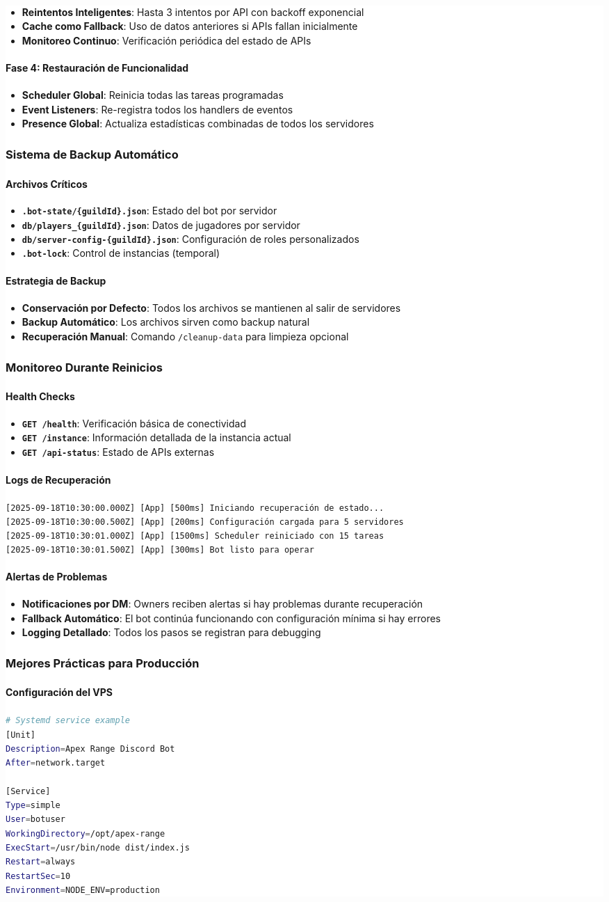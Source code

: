 - **Reintentos Inteligentes**: Hasta 3 intentos por API con backoff exponencial
- **Cache como Fallback**: Uso de datos anteriores si APIs fallan inicialmente
- **Monitoreo Continuo**: Verificación periódica del estado de APIs

#### Fase 4: Restauración de Funcionalidad

- **Scheduler Global**: Reinicia todas las tareas programadas
- **Event Listeners**: Re-registra todos los handlers de eventos
- **Presence Global**: Actualiza estadísticas combinadas de todos los servidores

### Sistema de Backup Automático

#### Archivos Críticos

- **`.bot-state/{guildId}.json`**: Estado del bot por servidor
- **`db/players_{guildId}.json`**: Datos de jugadores por servidor
- **`db/server-config-{guildId}.json`**: Configuración de roles personalizados
- **`.bot-lock`**: Control de instancias (temporal)

#### Estrategia de Backup

- **Conservación por Defecto**: Todos los archivos se mantienen al salir de servidores
- **Backup Automático**: Los archivos sirven como backup natural
- **Recuperación Manual**: Comando `/cleanup-data` para limpieza opcional

### Monitoreo Durante Reinicios

#### Health Checks

- **`GET /health`**: Verificación básica de conectividad
- **`GET /instance`**: Información detallada de la instancia actual
- **`GET /api-status`**: Estado de APIs externas

#### Logs de Recuperación

```
[2025-09-18T10:30:00.000Z] [App] [500ms] Iniciando recuperación de estado...
[2025-09-18T10:30:00.500Z] [App] [200ms] Configuración cargada para 5 servidores
[2025-09-18T10:30:01.000Z] [App] [1500ms] Scheduler reiniciado con 15 tareas
[2025-09-18T10:30:01.500Z] [App] [300ms] Bot listo para operar
```

#### Alertas de Problemas

- **Notificaciones por DM**: Owners reciben alertas si hay problemas durante recuperación
- **Fallback Automático**: El bot continúa funcionando con configuración mínima si hay errores
- **Logging Detallado**: Todos los pasos se registran para debugging

### Mejores Prácticas para Producción

#### Configuración del VPS

```bash
# Systemd service example
[Unit]
Description=Apex Range Discord Bot
After=network.target

[Service]
Type=simple
User=botuser
WorkingDirectory=/opt/apex-range
ExecStart=/usr/bin/node dist/index.js
Restart=always
RestartSec=10
Environment=NODE_ENV=production

```